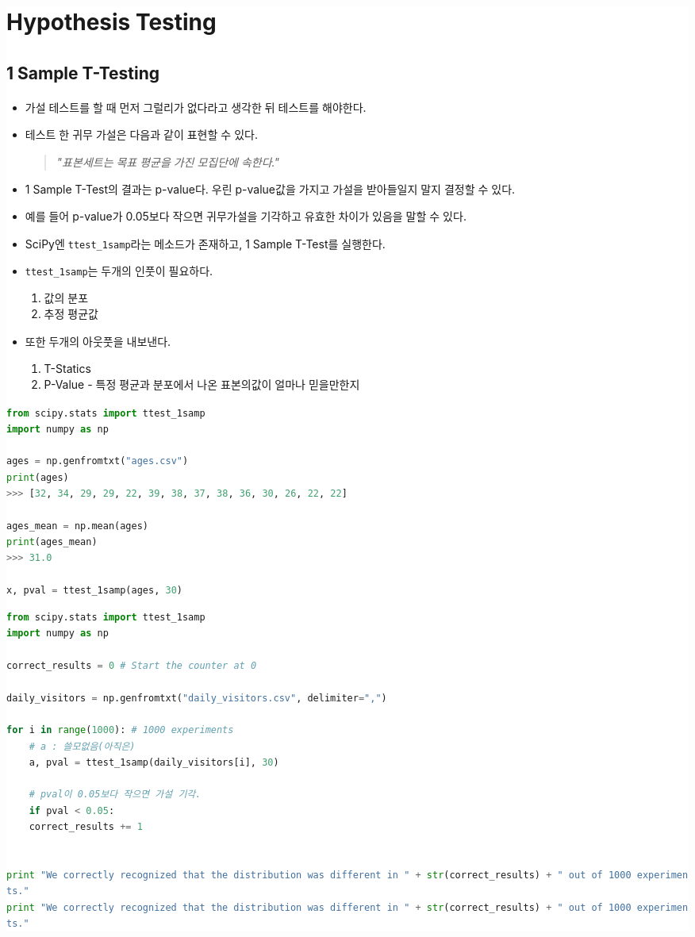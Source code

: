 # Hypothesis Testing

## 1 Sample T-Testing

- 가설 테스트를 할 때 먼저 그럴리가 없다라고 생각한 뒤 테스트를 해야한다.
- 테스트 한 귀무 가설은 다음과 같이 표현할 수 있다.
  >*"표본세트는 목표 평균을 가진 모집단에 속한다."*

- 1 Sample T-Test의 결과는 p-value다. 우린 p-value값을 가지고 가설을 받아들일지 말지 결정할 수 있다.
- 예를 들어 p-value가 0.05보다 작으면 귀무가설을 기각하고 유효한 차이가 있음을 말할 수 있다.
- SciPy엔 `ttest_1samp`라는 메소드가 존재하고, 1 Sample T-Test를 실행한다.
- `ttest_1samp`는 두개의 인풋이 필요하다.
  1. 값의 분포
  2. 추정 평균값

- 또한 두개의 아웃풋을 내보낸다.
  1. T-Statics
  2. P-Value - 특정 평균과 분포에서 나온 표본의값이 얼마나 믿을만한지

```py
from scipy.stats import ttest_1samp
import numpy as np

ages = np.genfromtxt("ages.csv")
print(ages)
>>> [32, 34, 29, 29, 22, 39, 38, 37, 38, 36, 30, 26, 22, 22]

ages_mean = np.mean(ages)
print(ages_mean)
>>> 31.0

x, pval = ttest_1samp(ages, 30)
```

```py
from scipy.stats import ttest_1samp
import numpy as np

correct_results = 0 # Start the counter at 0

daily_visitors = np.genfromtxt("daily_visitors.csv", delimiter=",")

for i in range(1000): # 1000 experiments
    # a : 쓸모없음(아직은)
    a, pval = ttest_1samp(daily_visitors[i], 30)

    # pval이 0.05보다 작으면 가설 기각.
    if pval < 0.05:
    correct_results += 1


print "We correctly recognized that the distribution was different in " + str(correct_results) + " out of 1000 experiments."
print "We correctly recognized that the distribution was different in " + str(correct_results) + " out of 1000 experiments."
```
